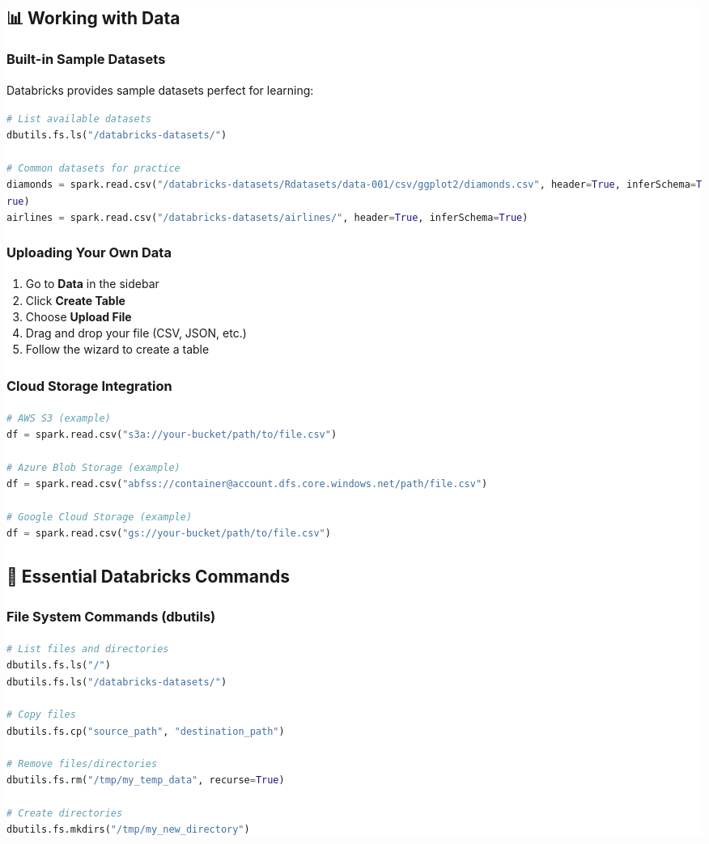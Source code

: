 ## 📊 Working with Data

### Built-in Sample Datasets

Databricks provides sample datasets perfect for learning:

```python
# List available datasets
dbutils.fs.ls("/databricks-datasets/")

# Common datasets for practice
diamonds = spark.read.csv("/databricks-datasets/Rdatasets/data-001/csv/ggplot2/diamonds.csv", header=True, inferSchema=True)
airlines = spark.read.csv("/databricks-datasets/airlines/", header=True, inferSchema=True)
```

### Uploading Your Own Data

1. Go to **Data** in the sidebar
2. Click **Create Table**
3. Choose **Upload File**
4. Drag and drop your file (CSV, JSON, etc.)
5. Follow the wizard to create a table

### Cloud Storage Integration

```python
# AWS S3 (example)
df = spark.read.csv("s3a://your-bucket/path/to/file.csv")

# Azure Blob Storage (example)
df = spark.read.csv("abfss://container@account.dfs.core.windows.net/path/file.csv")

# Google Cloud Storage (example)
df = spark.read.csv("gs://your-bucket/path/to/file.csv")
```

## 🔧 Essential Databricks Commands

### File System Commands (dbutils)

```python
# List files and directories
dbutils.fs.ls("/")
dbutils.fs.ls("/databricks-datasets/")

# Copy files
dbutils.fs.cp("source_path", "destination_path")

# Remove files/directories
dbutils.fs.rm("/tmp/my_temp_data", recurse=True)

# Create directories
dbutils.fs.mkdirs("/tmp/my_new_directory")
```
